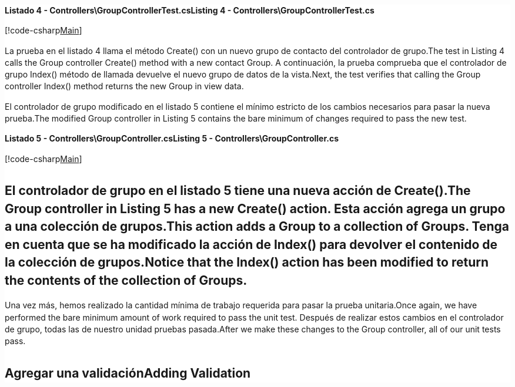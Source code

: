 <span data-ttu-id="b3c4a-236">**Listado 4 - Controllers\GroupControllerTest.cs**</span><span class="sxs-lookup"><span data-stu-id="b3c4a-236">**Listing 4 - Controllers\GroupControllerTest.cs**</span></span>

[!code-csharp[Main](iteration-6-use-test-driven-development-cs/samples/sample4.cs)]

<span data-ttu-id="b3c4a-237">La prueba en el listado 4 llama el método Create() con un nuevo grupo de contacto del controlador de grupo.</span><span class="sxs-lookup"><span data-stu-id="b3c4a-237">The test in Listing 4 calls the Group controller Create() method with a new contact Group.</span></span> <span data-ttu-id="b3c4a-238">A continuación, la prueba comprueba que el controlador de grupo Index() método de llamada devuelve el nuevo grupo de datos de la vista.</span><span class="sxs-lookup"><span data-stu-id="b3c4a-238">Next, the test verifies that calling the Group controller Index() method returns the new Group in view data.</span></span>

<span data-ttu-id="b3c4a-239">El controlador de grupo modificado en el listado 5 contiene el mínimo estricto de los cambios necesarios para pasar la nueva prueba.</span><span class="sxs-lookup"><span data-stu-id="b3c4a-239">The modified Group controller in Listing 5 contains the bare minimum of changes required to pass the new test.</span></span>

<span data-ttu-id="b3c4a-240">**Listado 5 - Controllers\GroupController.cs**</span><span class="sxs-lookup"><span data-stu-id="b3c4a-240">**Listing 5 - Controllers\GroupController.cs**</span></span>

[!code-csharp[Main](iteration-6-use-test-driven-development-cs/samples/sample5.cs)]

## <a name="the-group-controller-in-listing-5-has-a-new-create-action-this-action-adds-a-group-to-a-collection-of-groups-notice-that-the-index-action-has-been-modified-to-return-the-contents-of-the-collection-of-groups"></a><span data-ttu-id="b3c4a-241">El controlador de grupo en el listado 5 tiene una nueva acción de Create().</span><span class="sxs-lookup"><span data-stu-id="b3c4a-241">The Group controller in Listing 5 has a new Create() action.</span></span> <span data-ttu-id="b3c4a-242">Esta acción agrega un grupo a una colección de grupos.</span><span class="sxs-lookup"><span data-stu-id="b3c4a-242">This action adds a Group to a collection of Groups.</span></span> <span data-ttu-id="b3c4a-243">Tenga en cuenta que se ha modificado la acción de Index() para devolver el contenido de la colección de grupos.</span><span class="sxs-lookup"><span data-stu-id="b3c4a-243">Notice that the Index() action has been modified to return the contents of the collection of Groups.</span></span>

<span data-ttu-id="b3c4a-244">Una vez más, hemos realizado la cantidad mínima de trabajo requerida para pasar la prueba unitaria.</span><span class="sxs-lookup"><span data-stu-id="b3c4a-244">Once again, we have performed the bare minimum amount of work required to pass the unit test.</span></span> <span data-ttu-id="b3c4a-245">Después de realizar estos cambios en el controlador de grupo, todas las de nuestro unidad pruebas pasada.</span><span class="sxs-lookup"><span data-stu-id="b3c4a-245">After we make these changes to the Group controller, all of our unit tests pass.</span></span>

## <a name="adding-validation"></a><span data-ttu-id="b3c4a-246">Agregar una validación</span><span class="sxs-lookup"><span data-stu-id="b3c4a-246">Adding Validation</span></span>

